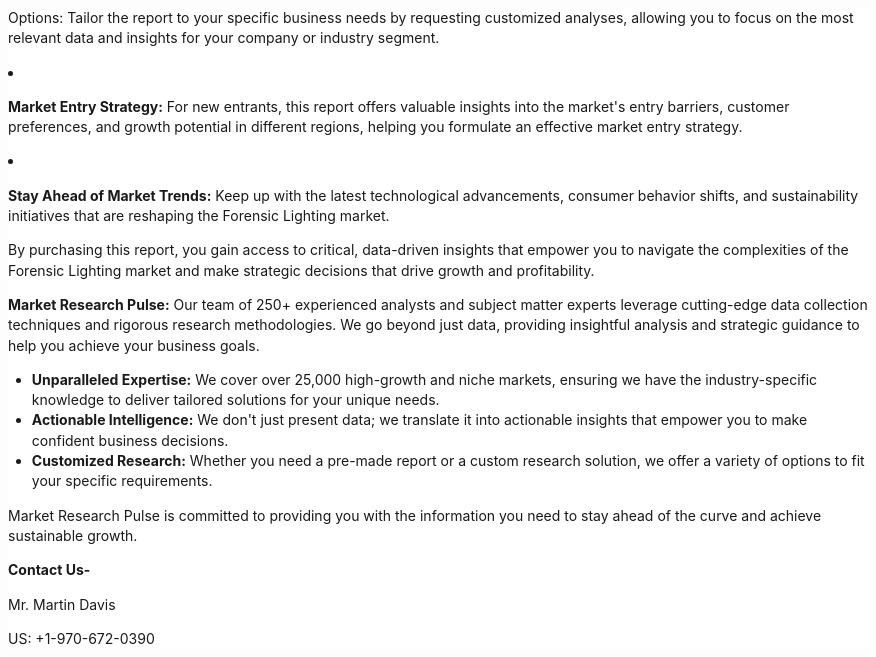 Options:</strong> Tailor the report to your specific business needs by requesting customized analyses, allowing you to focus on the most relevant data and insights for your company or industry segment.</p></li><li><p><strong>Market Entry Strategy:</strong> For new entrants, this report offers valuable insights into the market's entry barriers, customer preferences, and growth potential in different regions, helping you formulate an effective market entry strategy.</p></li><li><p><strong>Stay Ahead of Market Trends:</strong> Keep up with the latest technological advancements, consumer behavior shifts, and sustainability initiatives that are reshaping the Forensic Lighting market.</p></li></ol><p>By purchasing this report, you gain access to critical, data-driven insights that empower you to navigate the complexities of the Forensic Lighting market and make strategic decisions that drive growth and profitability.</p><p><strong>Market Research Pulse:</strong>&nbsp;Our team of 250+ experienced analysts and subject matter experts leverage cutting-edge data collection techniques and rigorous research methodologies. We go beyond just data, providing insightful analysis and strategic guidance to help you achieve your business goals.</p><ul><li><strong>Unparalleled Expertise:</strong>&nbsp;We cover over 25,000 high-growth and niche markets, ensuring we have the industry-specific knowledge to deliver tailored solutions for your unique needs.</li><li><strong>Actionable Intelligence:</strong>&nbsp;We don't just present data; we translate it into actionable insights that empower you to make confident business decisions.</li><li><strong>Customized Research:</strong>&nbsp;Whether you need a pre-made report or a custom research solution, we offer a variety of options to fit your specific requirements.</li></ul><p>Market Research Pulse is committed to providing you with the information you need to stay ahead of the curve and achieve sustainable growth.</p><p><strong>Contact Us-</strong></p><p>Mr. Martin Davis</p><p>US: +1-970-672-0390</p>
